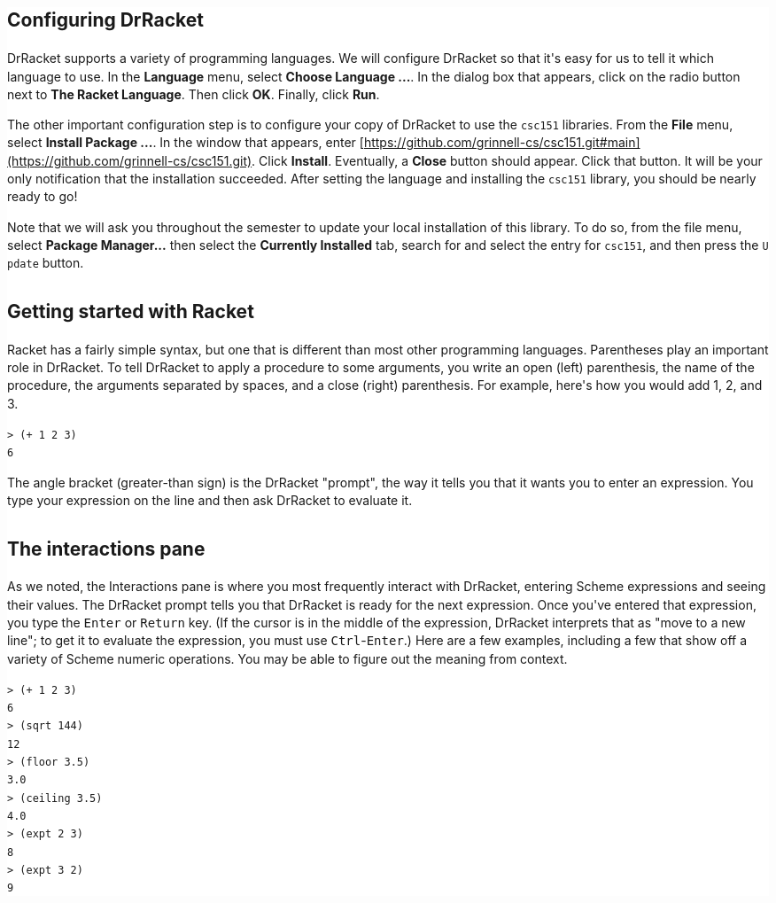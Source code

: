 ## Configuring DrRacket

DrRacket supports a variety of programming languages.  We will configure
DrRacket so that it's easy for us to tell it which language to use. In
the **Language** menu, select **Choose Language ...**. In the dialog box
that appears, click on the radio button next to **The Racket Language**.
Then click **OK**.  Finally, click **Run**.

The other important configuration step is to configure your copy of
DrRacket to use the `csc151` libraries.  From the **File** menu, select
**Install Package ...**.  In the window that appears, enter
[https://github.com/grinnell-cs/csc151.git#main](https://github.com/grinnell-cs/csc151.git).
Click **Install**.  Eventually, a **Close** button should appear. Click
that button.  It will be your only notification that the installation
succeeded.
After setting the language and installing the `csc151` library, you should be nearly ready to go!

Note that we will ask you throughout the semester to update your local installation of this library.
To do so, from the file menu, select **Package Manager...** then select the **Currently Installed** tab, search for and select the entry for `csc151`, and then press the `Update` button.

## Getting started with Racket

Racket has a fairly simple syntax, but one that is different than most
other programming languages.  Parentheses play an important role in
DrRacket.  To tell DrRacket to apply a procedure to some arguments, you
write an open (left) parenthesis, the name of the procedure, the
arguments separated by spaces, and a close (right) parenthesis.  For
example, here's how you would add 1, 2, and 3.

```drracket
> (+ 1 2 3)
6          
```

The angle bracket (greater-than sign) is the DrRacket "prompt", the
way it tells you that it wants you to enter an expression.  You type
your expression on the line and then ask DrRacket to evaluate it.

## The interactions pane

As we noted, the Interactions pane is where you most frequently interact
with DrRacket, entering Scheme expressions and seeing their values.  The
DrRacket prompt tells you that DrRacket is ready for the next
expression.  Once you've entered that expression, you type the <kbd>Enter</kbd>
or <kbd>Return</kbd> key.  (If the cursor is in the middle of the expression,
DrRacket interprets that as "move to a new line"; to get it to evaluate
the expression, you must use <kbd>Ctrl</kbd>-<kbd>Enter</kbd>.)  Here are a few
examples, including a few that show off a variety of Scheme numeric
operations.  You may be able to figure out the meaning from context.

```drracket
> (+ 1 2 3)                                        
6                                                  
> (sqrt 144)                                       
12                                                 
> (floor 3.5)                                      
3.0                                                
> (ceiling 3.5)                                    
4.0                                                
> (expt 2 3)                                       
8                                                  
> (expt 3 2)                                       
9                                                  
```